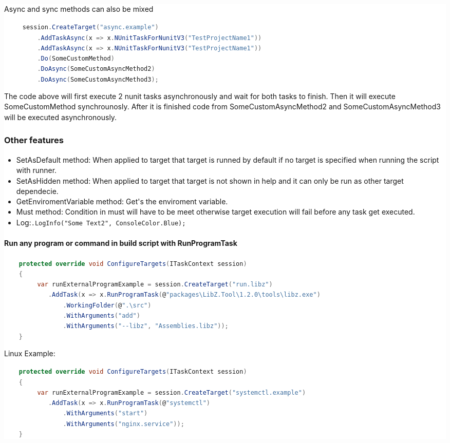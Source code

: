Async and sync methods can also be mixed

```C#
     session.CreateTarget("async.example")
         .AddTaskAsync(x => x.NUnitTaskForNunitV3("TestProjectName1"))
         .AddTaskAsync(x => x.NUnitTaskForNunitV3("TestProjectName1"))
         .Do(SomeCustomMethod)
         .DoAsync(SomeCustomAsyncMethod2)
         .DoAsync(SomeCustomAsyncMethod3);
```

The code above will first execute 2 nunit tasks asynchronously and wait for both tasks to finish. Then it will execute SomeCustomMethod synchrounosly. After it is finished code from SomeCustomAsyncMethod2 and SomeCustomAsyncMethod3 will be executed asynchronously.

<a name="Other-features"></a>

### **Other features**

-   SetAsDefault method: When applied to target that target is runned by default if no target is specified when running the script with runner.
-   SetAsHidden method: When applied to target that target is not shown in help and it can only be run as other target dependecie.
- GetEnviromentVariable method: Get's the enviroment variable.
- Must method: Condition in must will have to be meet otherwise target execution will fail before any task get executed.
- Log:`.LogInfo("Some Text2", ConsoleColor.Blue);`

<a name="Run-any-program"></a>

#### Run any program or command in build script with RunProgramTask

```C#
    protected override void ConfigureTargets(ITaskContext session)
    {
         var runExternalProgramExample = session.CreateTarget("run.libz")
            .AddTask(x => x.RunProgramTask(@"packages\LibZ.Tool\1.2.0\tools\libz.exe")
                .WorkingFolder(@".\src")
                .WithArguments("add")
                .WithArguments("--libz", "Assemblies.libz"));
    }
```

Linux Example:

```C#
    protected override void ConfigureTargets(ITaskContext session)
    {
         var runExternalProgramExample = session.CreateTarget("systemctl.example")
            .AddTask(x => x.RunProgramTask(@"systemctl")             
                .WithArguments("start")
                .WithArguments("nginx.service"));
    }
```
